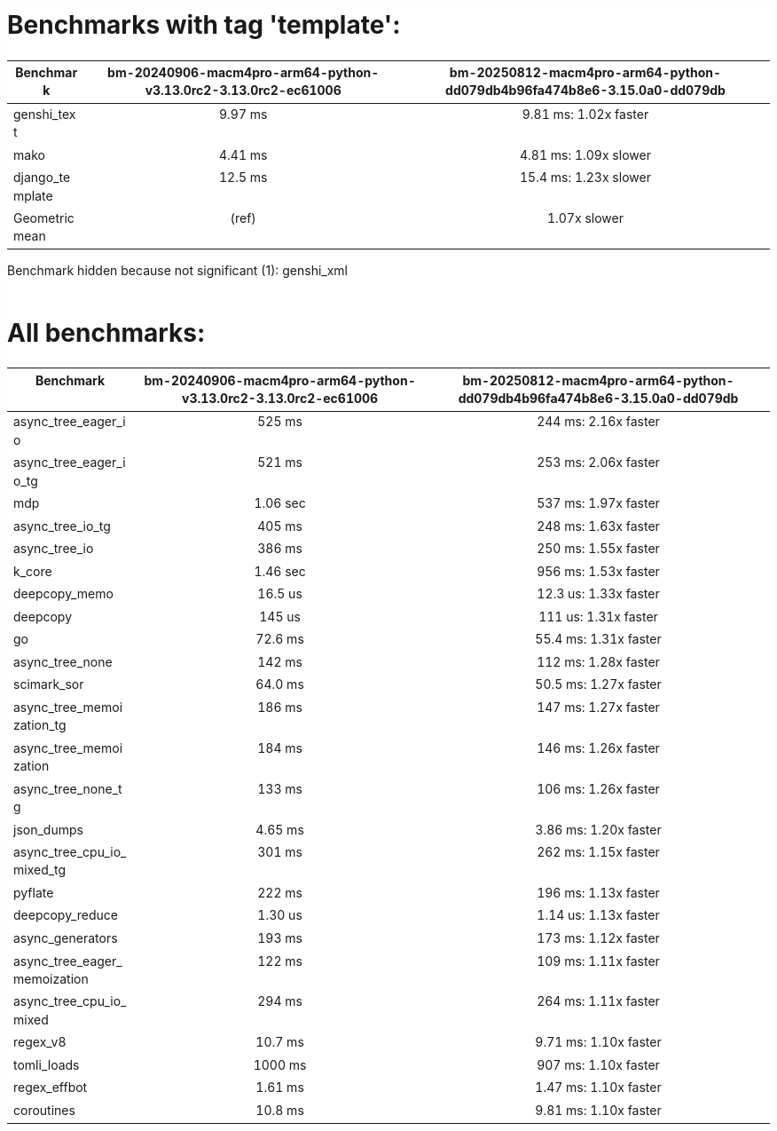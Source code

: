 Benchmarks with tag 'template':
===============================

| Benchmark       | bm-20240906-macm4pro-arm64-python-v3.13.0rc2-3.13.0rc2-ec61006 | bm-20250812-macm4pro-arm64-python-dd079db4b96fa474b8e6-3.15.0a0-dd079db |
|-----------------|:--------------------------------------------------------------:|:-----------------------------------------------------------------------:|
| genshi_text     | 9.97 ms                                                        | 9.81 ms: 1.02x faster                                                   |
| mako            | 4.41 ms                                                        | 4.81 ms: 1.09x slower                                                   |
| django_template | 12.5 ms                                                        | 15.4 ms: 1.23x slower                                                   |
| Geometric mean  | (ref)                                                          | 1.07x slower                                                            |

Benchmark hidden because not significant (1): genshi_xml

All benchmarks:
===============

| Benchmark                        | bm-20240906-macm4pro-arm64-python-v3.13.0rc2-3.13.0rc2-ec61006 | bm-20250812-macm4pro-arm64-python-dd079db4b96fa474b8e6-3.15.0a0-dd079db |
|----------------------------------|:--------------------------------------------------------------:|:-----------------------------------------------------------------------:|
| async_tree_eager_io              | 525 ms                                                         | 244 ms: 2.16x faster                                                    |
| async_tree_eager_io_tg           | 521 ms                                                         | 253 ms: 2.06x faster                                                    |
| mdp                              | 1.06 sec                                                       | 537 ms: 1.97x faster                                                    |
| async_tree_io_tg                 | 405 ms                                                         | 248 ms: 1.63x faster                                                    |
| async_tree_io                    | 386 ms                                                         | 250 ms: 1.55x faster                                                    |
| k_core                           | 1.46 sec                                                       | 956 ms: 1.53x faster                                                    |
| deepcopy_memo                    | 16.5 us                                                        | 12.3 us: 1.33x faster                                                   |
| deepcopy                         | 145 us                                                         | 111 us: 1.31x faster                                                    |
| go                               | 72.6 ms                                                        | 55.4 ms: 1.31x faster                                                   |
| async_tree_none                  | 142 ms                                                         | 112 ms: 1.28x faster                                                    |
| scimark_sor                      | 64.0 ms                                                        | 50.5 ms: 1.27x faster                                                   |
| async_tree_memoization_tg        | 186 ms                                                         | 147 ms: 1.27x faster                                                    |
| async_tree_memoization           | 184 ms                                                         | 146 ms: 1.26x faster                                                    |
| async_tree_none_tg               | 133 ms                                                         | 106 ms: 1.26x faster                                                    |
| json_dumps                       | 4.65 ms                                                        | 3.86 ms: 1.20x faster                                                   |
| async_tree_cpu_io_mixed_tg       | 301 ms                                                         | 262 ms: 1.15x faster                                                    |
| pyflate                          | 222 ms                                                         | 196 ms: 1.13x faster                                                    |
| deepcopy_reduce                  | 1.30 us                                                        | 1.14 us: 1.13x faster                                                   |
| async_generators                 | 193 ms                                                         | 173 ms: 1.12x faster                                                    |
| async_tree_eager_memoization     | 122 ms                                                         | 109 ms: 1.11x faster                                                    |
| async_tree_cpu_io_mixed          | 294 ms                                                         | 264 ms: 1.11x faster                                                    |
| regex_v8                         | 10.7 ms                                                        | 9.71 ms: 1.10x faster                                                   |
| tomli_loads                      | 1000 ms                                                        | 907 ms: 1.10x faster                                                    |
| regex_effbot                     | 1.61 ms                                                        | 1.47 ms: 1.10x faster                                                   |
| coroutines                       | 10.8 ms                                                        | 9.81 ms: 1.10x faster                                                   |